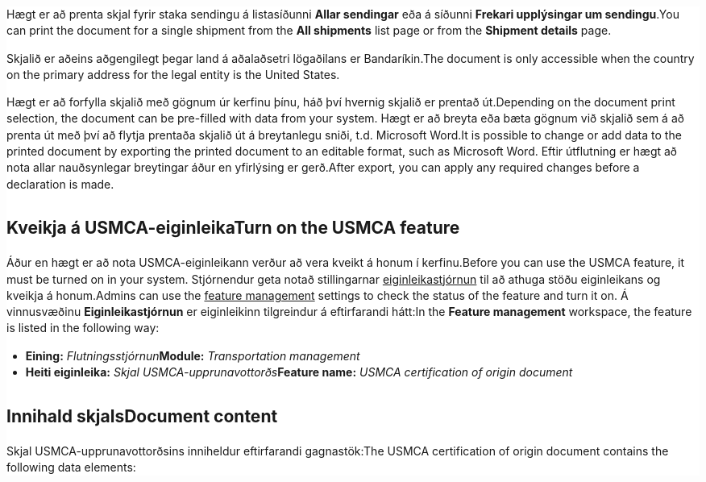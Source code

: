 <span data-ttu-id="f0b0e-109">Hægt er að prenta skjal fyrir staka sendingu á listasíðunni **Allar sendingar** eða á síðunni **Frekari upplýsingar um sendingu**.</span><span class="sxs-lookup"><span data-stu-id="f0b0e-109">You can print the document for a single shipment from the **All shipments** list page or from the **Shipment details** page.</span></span>

<span data-ttu-id="f0b0e-110">Skjalið er aðeins aðgengilegt þegar land á aðalaðsetri lögaðilans er Bandaríkin.</span><span class="sxs-lookup"><span data-stu-id="f0b0e-110">The document is only accessible when the country on the primary address for the legal entity is the United States.</span></span>

<span data-ttu-id="f0b0e-111">Hægt er að forfylla skjalið með gögnum úr kerfinu þínu, háð því hvernig skjalið er prentað út.</span><span class="sxs-lookup"><span data-stu-id="f0b0e-111">Depending on the document print selection, the document can be pre-filled with data from your system.</span></span> <span data-ttu-id="f0b0e-112">Hægt er að breyta eða bæta gögnum við skjalið sem á að prenta út með því að flytja prentaða skjalið út á breytanlegu sniði, t.d. Microsoft Word.</span><span class="sxs-lookup"><span data-stu-id="f0b0e-112">It is possible to change or add data to the printed document by exporting the printed document to an editable format, such as Microsoft Word.</span></span> <span data-ttu-id="f0b0e-113">Eftir útflutning er hægt að nota allar nauðsynlegar breytingar áður en yfirlýsing er gerð.</span><span class="sxs-lookup"><span data-stu-id="f0b0e-113">After export, you can apply any required changes before a declaration is made.</span></span>

## <a name="turn-on-the-usmca-feature"></a><span data-ttu-id="f0b0e-114">Kveikja á USMCA-eiginleika</span><span class="sxs-lookup"><span data-stu-id="f0b0e-114">Turn on the USMCA feature</span></span>

<span data-ttu-id="f0b0e-115">Áður en hægt er að nota USMCA-eiginleikann verður að vera kveikt á honum í kerfinu.</span><span class="sxs-lookup"><span data-stu-id="f0b0e-115">Before you can use the USMCA feature, it must be turned on in your system.</span></span> <span data-ttu-id="f0b0e-116">Stjórnendur geta notað stillingarnar [eiginleikastjórnun](../../fin-ops-core/fin-ops/get-started/feature-management/feature-management-overview.md) til að athuga stöðu eiginleikans og kveikja á honum.</span><span class="sxs-lookup"><span data-stu-id="f0b0e-116">Admins can use the [feature management](../../fin-ops-core/fin-ops/get-started/feature-management/feature-management-overview.md) settings to check the status of the feature and turn it on.</span></span> <span data-ttu-id="f0b0e-117">Á vinnusvæðinu **Eiginleikastjórnun** er eiginleikinn tilgreindur á eftirfarandi hátt:</span><span class="sxs-lookup"><span data-stu-id="f0b0e-117">In the **Feature management** workspace, the feature is listed in the following way:</span></span>

- <span data-ttu-id="f0b0e-118">**Eining:** *Flutningsstjórnun*</span><span class="sxs-lookup"><span data-stu-id="f0b0e-118">**Module:** *Transportation management*</span></span>
- <span data-ttu-id="f0b0e-119">**Heiti eiginleika:** *Skjal USMCA-upprunavottorðs*</span><span class="sxs-lookup"><span data-stu-id="f0b0e-119">**Feature name:** *USMCA certification of origin document*</span></span>

## <a name="document-content"></a><span data-ttu-id="f0b0e-120">Innihald skjals</span><span class="sxs-lookup"><span data-stu-id="f0b0e-120">Document content</span></span>

<span data-ttu-id="f0b0e-121">Skjal USMCA-upprunavottorðsins inniheldur eftirfarandi gagnastök:</span><span class="sxs-lookup"><span data-stu-id="f0b0e-121">The USMCA certification of origin document contains the following data elements:</span></span>

